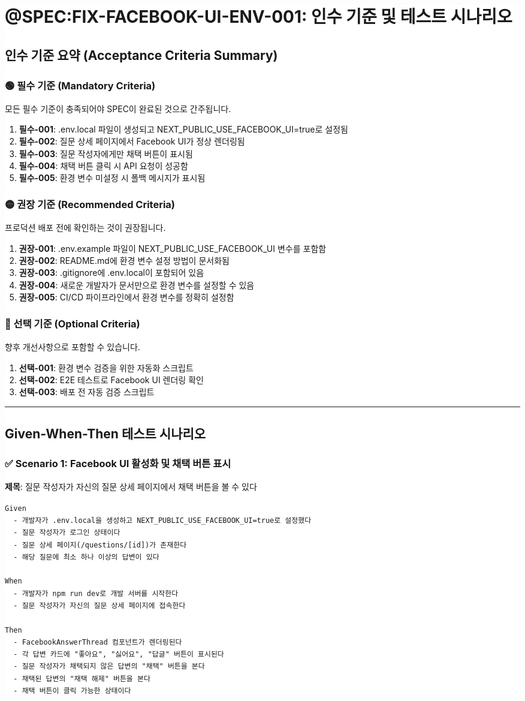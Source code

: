 # @SPEC:FIX-FACEBOOK-UI-ENV-001: 인수 기준 및 테스트 시나리오

## 인수 기준 요약 (Acceptance Criteria Summary)

### 🟢 필수 기준 (Mandatory Criteria)

모든 필수 기준이 충족되어야 SPEC이 완료된 것으로 간주됩니다.

1. **필수-001**: .env.local 파일이 생성되고 NEXT_PUBLIC_USE_FACEBOOK_UI=true로 설정됨
2. **필수-002**: 질문 상세 페이지에서 Facebook UI가 정상 렌더링됨
3. **필수-003**: 질문 작성자에게만 채택 버튼이 표시됨
4. **필수-004**: 채택 버튼 클릭 시 API 요청이 성공함
5. **필수-005**: 환경 변수 미설정 시 폴백 메시지가 표시됨

### 🟡 권장 기준 (Recommended Criteria)

프로덕션 배포 전에 확인하는 것이 권장됩니다.

1. **권장-001**: .env.example 파일이 NEXT_PUBLIC_USE_FACEBOOK_UI 변수를 포함함
2. **권장-002**: README.md에 환경 변수 설정 방법이 문서화됨
3. **권장-003**: .gitignore에 .env.local이 포함되어 있음
4. **권장-004**: 새로운 개발자가 문서만으로 환경 변수를 설정할 수 있음
5. **권장-005**: CI/CD 파이프라인에서 환경 변수를 정확히 설정함

### 🔵 선택 기준 (Optional Criteria)

향후 개선사항으로 포함할 수 있습니다.

1. **선택-001**: 환경 변수 검증을 위한 자동화 스크립트
2. **선택-002**: E2E 테스트로 Facebook UI 렌더링 확인
3. **선택-003**: 배포 전 자동 검증 스크립트

---

## Given-When-Then 테스트 시나리오

### ✅ Scenario 1: Facebook UI 활성화 및 채택 버튼 표시

**제목**: 질문 작성자가 자신의 질문 상세 페이지에서 채택 버튼을 볼 수 있다

```gherkin
Given
  - 개발자가 .env.local을 생성하고 NEXT_PUBLIC_USE_FACEBOOK_UI=true로 설정했다
  - 질문 작성자가 로그인 상태이다
  - 질문 상세 페이지(/questions/[id])가 존재한다
  - 해당 질문에 최소 하나 이상의 답변이 있다

When
  - 개발자가 npm run dev로 개발 서버를 시작한다
  - 질문 작성자가 자신의 질문 상세 페이지에 접속한다

Then
  - FacebookAnswerThread 컴포넌트가 렌더링된다
  - 각 답변 카드에 "좋아요", "싫어요", "답글" 버튼이 표시된다
  - 질문 작성자가 채택되지 않은 답변의 "채택" 버튼을 본다
  - 채택된 답변의 "채택 해제" 버튼을 본다
  - 채택 버튼이 클릭 가능한 상태이다
```
